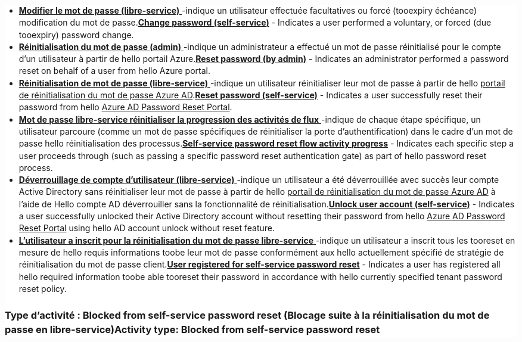 * <span data-ttu-id="3ca00-282">[**Modifier le mot de passe (libre-service)** ](#activity-type-change-password-self-service) -indique un utilisateur effectuée facultatives ou forcé (tooexpiry échéance) modification du mot de passe.</span><span class="sxs-lookup"><span data-stu-id="3ca00-282">[**Change password (self-service)**](#activity-type-change-password-self-service) - Indicates a user performed a voluntary, or forced (due tooexpiry) password change.</span></span>
* <span data-ttu-id="3ca00-283">[**Réinitialisation du mot de passe (admin)** ](#activity-type-reset-password-by-admin) -indique un administrateur a effectué un mot de passe réinitialisé pour le compte d’un utilisateur à partir de hello portail Azure.</span><span class="sxs-lookup"><span data-stu-id="3ca00-283">[**Reset password (by admin)**](#activity-type-reset-password-by-admin) - Indicates an administrator performed a password reset on behalf of a user from hello Azure portal.</span></span>
* <span data-ttu-id="3ca00-284">[**Réinitialisation de mot de passe (libre-service)** ](#activity-type-reset-password-self-service) -indique un utilisateur réinitialiser leur mot de passe à partir de hello [portail de réinitialisation du mot de passe Azure AD](https://passwordreset.microsoftonline.com).</span><span class="sxs-lookup"><span data-stu-id="3ca00-284">[**Reset password (self-service)**](#activity-type-reset-password-self-service) - Indicates a user successfully reset their password from hello [Azure AD Password Reset Portal](https://passwordreset.microsoftonline.com).</span></span>
* <span data-ttu-id="3ca00-285">[**Mot de passe libre-service réinitialiser la progression des activités de flux** ](#activity-type-self-serve-password-reset-flow-activity-progress) -indique de chaque étape spécifique, un utilisateur parcoure (comme un mot de passe spécifiques de réinitialiser la porte d’authentification) dans le cadre d’un mot de passe hello réinitialisation des processus.</span><span class="sxs-lookup"><span data-stu-id="3ca00-285">[**Self-service password reset flow activity progress**](#activity-type-self-serve-password-reset-flow-activity-progress) - Indicates each specific step a user proceeds through (such as passing a specific password reset authentication gate) as part of hello password reset process.</span></span>
* <span data-ttu-id="3ca00-286">[**Déverrouillage de compte d’utilisateur (libre-service)** ](#activity-type-unlock-user-account-self-service) -indique un utilisateur a été déverrouillée avec succès leur compte Active Directory sans réinitialiser leur mot de passe à partir de hello [portail de réinitialisation du mot de passe Azure AD](https://passwordreset.microsoftonline.com) à l’aide de Hello compte AD déverrouiller sans la fonctionnalité de réinitialisation.</span><span class="sxs-lookup"><span data-stu-id="3ca00-286">[**Unlock user account (self-service)**](#activity-type-unlock-user-account-self-service) - Indicates a user successfully unlocked their Active Directory account without resetting their password from hello [Azure AD Password Reset Portal](https://passwordreset.microsoftonline.com) using hello AD account unlock without reset feature.</span></span>
* <span data-ttu-id="3ca00-287">[**L’utilisateur a inscrit pour la réinitialisation du mot de passe libre-service** ](#activity-type-user-registered-for-self-service-password-reset) -indique un utilisateur a inscrit tous les tooreset en mesure de hello requis informations toobe leur mot de passe conformément aux hello actuellement spécifié de stratégie de réinitialisation du mot de passe client.</span><span class="sxs-lookup"><span data-stu-id="3ca00-287">[**User registered for self-service password reset**](#activity-type-user-registered-for-self-service-password-reset) - Indicates a user has registered all hello required information toobe able tooreset their password in accordance with hello currently specified tenant password reset policy.</span></span>

### <a name="activity-type-blocked-from-self-service-password-reset"></a><span data-ttu-id="3ca00-288">Type d’activité : Blocked from self-service password reset (Blocage suite à la réinitialisation du mot de passe en libre-service)</span><span class="sxs-lookup"><span data-stu-id="3ca00-288">Activity type: Blocked from self-service password reset</span></span>
